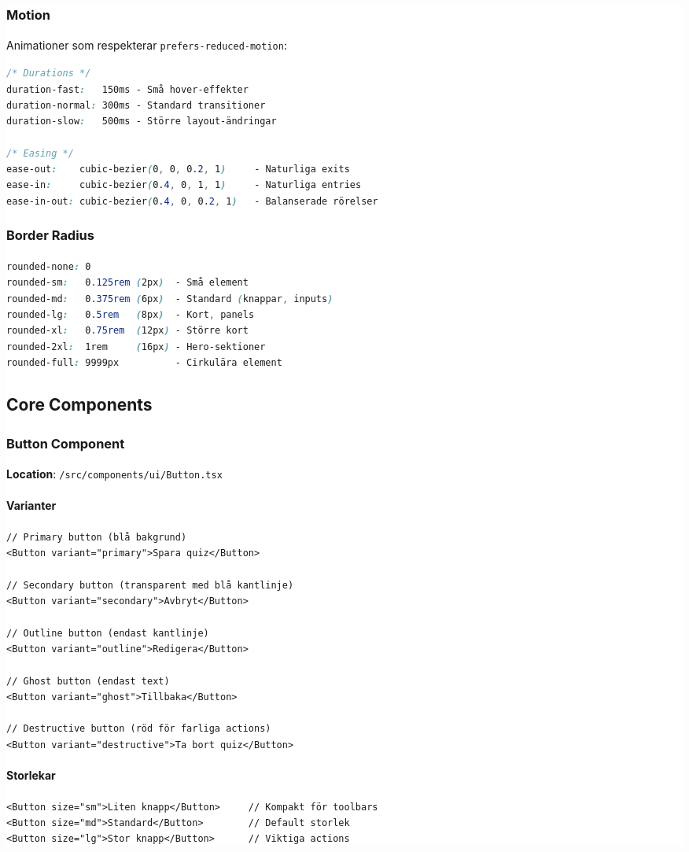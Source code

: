 ### Motion

Animationer som respekterar `prefers-reduced-motion`:

```css
/* Durations */
duration-fast:   150ms - Små hover-effekter
duration-normal: 300ms - Standard transitioner
duration-slow:   500ms - Större layout-ändringar

/* Easing */
ease-out:    cubic-bezier(0, 0, 0.2, 1)     - Naturliga exits
ease-in:     cubic-bezier(0.4, 0, 1, 1)     - Naturliga entries  
ease-in-out: cubic-bezier(0.4, 0, 0.2, 1)   - Balanserade rörelser
```

### Border Radius

```css
rounded-none: 0
rounded-sm:   0.125rem (2px)  - Små element
rounded-md:   0.375rem (6px)  - Standard (knappar, inputs)
rounded-lg:   0.5rem   (8px)  - Kort, panels
rounded-xl:   0.75rem  (12px) - Större kort
rounded-2xl:  1rem     (16px) - Hero-sektioner
rounded-full: 9999px          - Cirkulära element
```

## Core Components

### Button Component

**Location**: `/src/components/ui/Button.tsx`

#### Varianter
```tsx
// Primary button (blå bakgrund)
<Button variant="primary">Spara quiz</Button>

// Secondary button (transparent med blå kantlinje)  
<Button variant="secondary">Avbryt</Button>

// Outline button (endast kantlinje)
<Button variant="outline">Redigera</Button>

// Ghost button (endast text)
<Button variant="ghost">Tillbaka</Button>

// Destructive button (röd för farliga actions)
<Button variant="destructive">Ta bort quiz</Button>
```

#### Storlekar
```tsx
<Button size="sm">Liten knapp</Button>     // Kompakt för toolbars
<Button size="md">Standard</Button>        // Default storlek  
<Button size="lg">Stor knapp</Button>      // Viktiga actions
```
